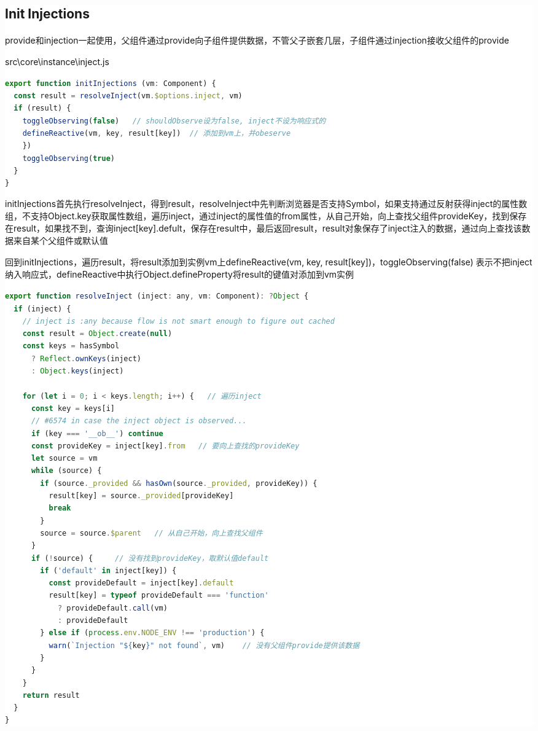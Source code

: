 ## Init Injections 

provide和injection一起使用，父组件通过provide向子组件提供数据，不管父子嵌套几层，子组件通过injection接收父组件的provide

src\core\instance\inject.js

```javascript
export function initInjections (vm: Component) {
  const result = resolveInject(vm.$options.inject, vm)
  if (result) {
    toggleObserving(false)   // shouldObserve设为false, inject不设为响应式的
    defineReactive(vm, key, result[key])  // 添加到vm上，并obeserve
    })
    toggleObserving(true)
  }
}
```

initInjections首先执行resolveInject，得到result，resolveInject中先判断浏览器是否支持Symbol，如果支持通过反射获得inject的属性数组，不支持Object.key获取属性数组，遍历inject，通过inject的属性值的from属性，从自己开始，向上查找父组件provideKey，找到保存在result，如果找不到，查询inject[key].defult，保存在result中，最后返回result，result对象保存了inject注入的数据，通过向上查找该数据来自某个父组件或默认值

回到initInjections，遍历result，将result添加到实例vm上defineReactive(vm, key, result[key])，toggleObserving(false) 表示不把inject纳入响应式，defineReactive中执行Object.defineProperty将result的键值对添加到vm实例

```javascript
export function resolveInject (inject: any, vm: Component): ?Object {
  if (inject) {
    // inject is :any because flow is not smart enough to figure out cached
    const result = Object.create(null)
    const keys = hasSymbol
      ? Reflect.ownKeys(inject)
      : Object.keys(inject)

    for (let i = 0; i < keys.length; i++) {   // 遍历inject
      const key = keys[i]
      // #6574 in case the inject object is observed...
      if (key === '__ob__') continue
      const provideKey = inject[key].from   // 要向上查找的provideKey
      let source = vm
      while (source) {
        if (source._provided && hasOwn(source._provided, provideKey)) {
          result[key] = source._provided[provideKey]
          break
        }
        source = source.$parent   // 从自己开始，向上查找父组件
      }
      if (!source) {     // 没有找到provideKey，取默认值default
        if ('default' in inject[key]) {
          const provideDefault = inject[key].default
          result[key] = typeof provideDefault === 'function'
            ? provideDefault.call(vm)
            : provideDefault
        } else if (process.env.NODE_ENV !== 'production') {
          warn(`Injection "${key}" not found`, vm)    // 没有父组件provide提供该数据
        }
      }
    }
    return result
  }
}
```

